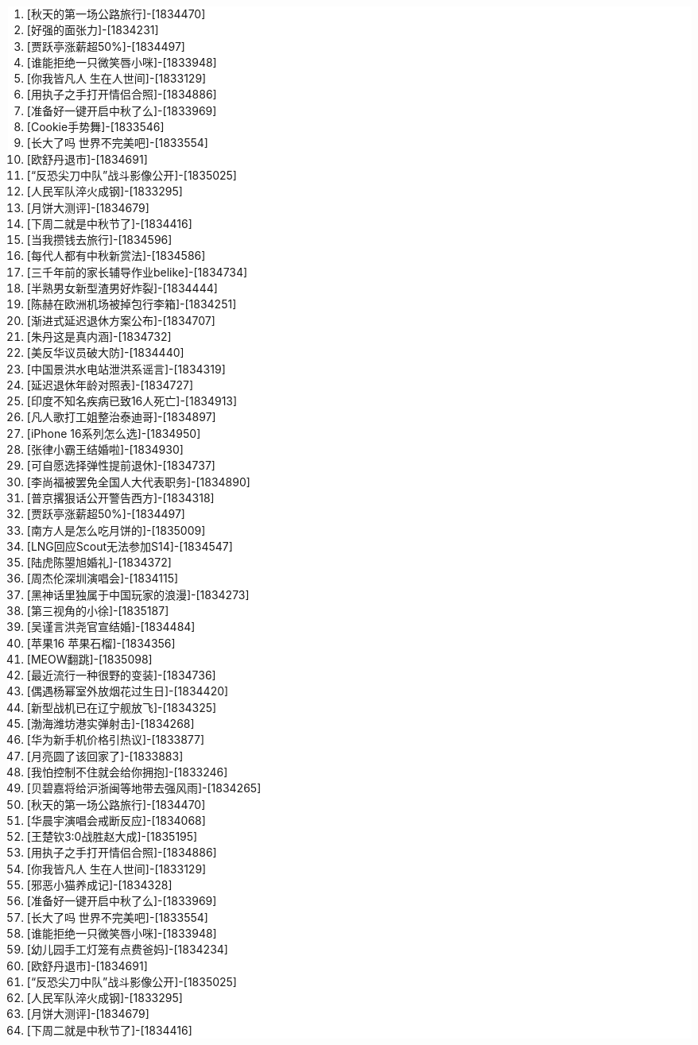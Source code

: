 1. [秋天的第一场公路旅行]-[1834470]
1. [好强的面张力]-[1834231]
1. [贾跃亭涨薪超50%]-[1834497]
1. [谁能拒绝一只微笑唇小咪]-[1833948]
1. [你我皆凡人 生在人世间]-[1833129]
1. [用执子之手打开情侣合照]-[1834886]
1. [准备好一键开启中秋了么]-[1833969]
1. [Cookie手势舞]-[1833546]
1. [长大了吗 世界不完美吧]-[1833554]
1. [欧舒丹退市]-[1834691]
1. [“反恐尖刀中队”战斗影像公开]-[1835025]
1. [人民军队淬火成钢]-[1833295]
1. [月饼大测评]-[1834679]
1. [下周二就是中秋节了]-[1834416]
1. [当我攒钱去旅行]-[1834596]
1. [每代人都有中秋新赏法]-[1834586]
1. [三千年前的家长辅导作业belike]-[1834734]
1. [半熟男女新型渣男好炸裂]-[1834444]
1. [陈赫在欧洲机场被掉包行李箱]-[1834251]
1. [渐进式延迟退休方案公布]-[1834707]
1. [朱丹这是真内涵]-[1834732]
1. [美反华议员破大防]-[1834440]
1. [中国景洪水电站泄洪系谣言]-[1834319]
1. [延迟退休年龄对照表]-[1834727]
1. [印度不知名疾病已致16人死亡]-[1834913]
1. [凡人歌打工姐整治泰迪哥]-[1834897]
1. [iPhone 16系列怎么选]-[1834950]
1. [张律小霸王结婚啦]-[1834930]
1. [可自愿选择弹性提前退休]-[1834737]
1. [李尚福被罢免全国人大代表职务]-[1834890]
1. [普京撂狠话公开警告西方]-[1834318]
1. [贾跃亭涨薪超50%]-[1834497]
1. [南方人是怎么吃月饼的]-[1835009]
1. [LNG回应Scout无法参加S14]-[1834547]
1. [陆虎陈曌旭婚礼]-[1834372]
1. [周杰伦深圳演唱会]-[1834115]
1. [黑神话里独属于中国玩家的浪漫]-[1834273]
1. [第三视角的小徐]-[1835187]
1. [吴谨言洪尧官宣结婚]-[1834484]
1. [苹果16 苹果石榴]-[1834356]
1. [MEOW翻跳]-[1835098]
1. [最近流行一种很野的变装]-[1834736]
1. [偶遇杨幂室外放烟花过生日]-[1834420]
1. [新型战机已在辽宁舰放飞]-[1834325]
1. [渤海潍坊港实弹射击]-[1834268]
1. [华为新手机价格引热议]-[1833877]
1. [月亮圆了该回家了]-[1833883]
1. [我怕控制不住就会给你拥抱]-[1833246]
1. [贝碧嘉将给沪浙闽等地带去强风雨]-[1834265]
1. [秋天的第一场公路旅行]-[1834470]
1. [华晨宇演唱会戒断反应]-[1834068]
1. [王楚钦3:0战胜赵大成]-[1835195]
1. [用执子之手打开情侣合照]-[1834886]
1. [你我皆凡人 生在人世间]-[1833129]
1. [邪恶小猫养成记]-[1834328]
1. [准备好一键开启中秋了么]-[1833969]
1. [长大了吗 世界不完美吧]-[1833554]
1. [谁能拒绝一只微笑唇小咪]-[1833948]
1. [幼儿园手工灯笼有点费爸妈]-[1834234]
1. [欧舒丹退市]-[1834691]
1. [“反恐尖刀中队”战斗影像公开]-[1835025]
1. [人民军队淬火成钢]-[1833295]
1. [月饼大测评]-[1834679]
1. [下周二就是中秋节了]-[1834416]